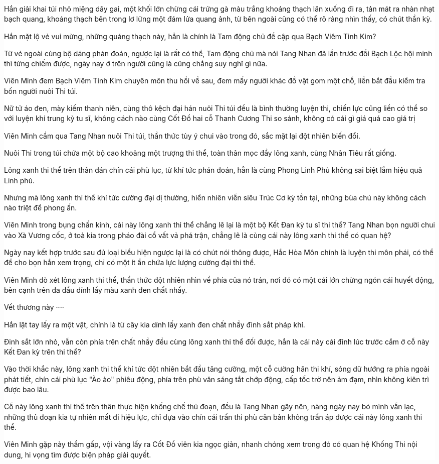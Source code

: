Hắn giải khai túi nhỏ miệng dây gai, một khối lớn chừng cái trứng gà màu trắng khoáng thạch lăn xuống đi ra, tản mát ra nhàn nhạt bạch quang, khoáng thạch bên trong lơ lửng một đám lửa quang ảnh, từ bên ngoài cũng có thể rõ ràng nhìn thấy, có chút thần kỳ.

Hắn mặt lộ vẻ vui mừng, những quáng thạch này, hẳn là chính là Tam động chủ đề cập qua Bạch Viêm Tinh Kim?

Từ vẻ ngoài cùng bộ dáng phán đoán, ngược lại là rất có thể, Tam động chủ mà nói Tang Nhan đã lần trước đồi Bạch Lộc hội minh thì từng chiếm được, ngày nay ở trên người cũng là cũng chẳng suy nghĩ gì nữa.

Viên Minh đem Bạch Viêm Tinh Kim chuyên môn thu hồi về sau, đem mấy người khác đồ vật gom một chỗ, liền bắt đầu kiểm tra bốn người nuôi Thi túi.

Nữ tử áo đen, mày kiếm thanh niên, cùng thô kệch đại hán nuôi Thi túi đều là bình thường luyện thi, chiến lực cũng liền có thể so với luyện khí trung kỳ tu sĩ, không cách nào cùng Cốt Đồ hai cỗ Thanh Cương Thi so sánh, không có cái gì giá quá cao giá trị

Viên Minh cầm qua Tang Nhan nuôi Thi túi, thần thức tùy ý chui vào trong đó, sắc mặt lại đột nhiên biến đổi.

Nuôi Thi trong túi chứa một bộ cao khoảng một trượng thi thể, toàn thân mọc đầy lông xanh, cùng Nhân Tiêu rất giống.

Lông xanh thi thể trên thân dán chín cái phù lục, từ khí tức phán đoán, hẳn là cùng Phong Linh Phù không sai biệt lắm hiệu quả Linh phù.

Nhưng mà lông xanh thi thể khí tức cường đại dị thường, hiển nhiên viễn siêu Trúc Cơ kỳ tồn tại, những bùa chú này không cách nào triệt để phong ấn.

Viên Minh trong bụng chấn kinh, cái này lông xanh thi thể chẳng lẽ lại là một bộ Kết Đan kỳ tu sĩ thi thể? Tang Nhan bọn người chui vào Xà Vương cốc, ở toà kia trong pháo đài cổ vất vả phá trận, chẳng lẽ là cùng cái này lông xanh thi thể có quan hệ?

Ngày nay kết hợp trước sau đủ loại biểu hiện ngược lại là có chút nói thông được, Hắc Hỏa Môn chính là luyện thi môn phái, có thể để cho bọn hắn xem trọng, chỉ có một ít ẩn chứa lực lượng cường đại thi thể.

Viên Minh dò xét lông xanh thi thể, thần thức đột nhiên nhìn về phía của nó trán, nơi đó có một cái lớn chừng ngón cái huyết động, bên cạnh trên da đầu dính lấy màu xanh đen chất nhầy.

Vết thương này ····

Hắn lật tay lấy ra một vật, chính là từ cây kia dính lấy xanh đen chất nhầy đinh sắt pháp khí.

Đinh sắt lớn nhỏ, vẫn còn phía trên chất nhầy đều cùng lông xanh thi thể đối được, hẳn là cái này cái đinh lúc trước cắm ở cỗ này Kết Đan kỳ trên thi thể?

Vào thời khắc này, lông xanh thi thể khí tức đột nhiên bắt đầu tăng cường, một cỗ cường hãn thi khí, sóng dữ hướng ra phía ngoài phát tiết, chín cái phù lục "Ào ào" phiêu động, phía trên phù văn sáng tắt chớp động, cấp tốc trở nên ảm đạm, nhìn không kiên trì được bao lâu.

Cỗ này lông xanh thi thể trên thân thực hiện khống chế thủ đoạn, đều là Tang Nhan gây nên, nàng ngày nay bỏ mình vẫn lạc, những thủ đoạn kia tự nhiên mất đi hiệu lực, chỉ dựa vào chín cái trấn thi phù căn bản không trấn áp được cái này lông xanh thi thể.

Viên Minh gặp này thầm gấp, vội vàng lấy ra Cốt Đồ viên kia ngọc giản, nhanh chóng xem trong đó có quan hệ Khống Thi nội dung, hi vọng tìm được biện pháp giải quyết.
